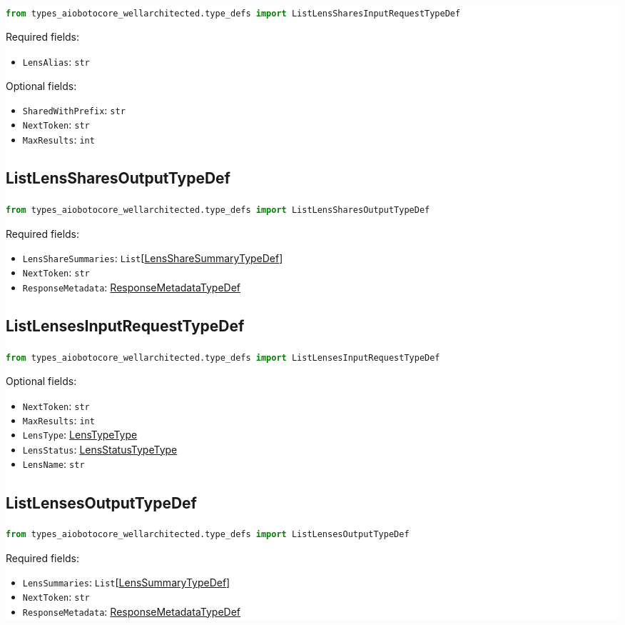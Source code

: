 ```python
from types_aiobotocore_wellarchitected.type_defs import ListLensSharesInputRequestTypeDef
```

Required fields:

- `LensAlias`: `str`

Optional fields:

- `SharedWithPrefix`: `str`
- `NextToken`: `str`
- `MaxResults`: `int`

<a id="listlenssharesoutputtypedef"></a>

## ListLensSharesOutputTypeDef

```python
from types_aiobotocore_wellarchitected.type_defs import ListLensSharesOutputTypeDef
```

Required fields:

- `LensShareSummaries`:
  `List`\[[LensShareSummaryTypeDef](./type_defs.md#lenssharesummarytypedef)\]
- `NextToken`: `str`
- `ResponseMetadata`:
  [ResponseMetadataTypeDef](./type_defs.md#responsemetadatatypedef)

<a id="listlensesinputrequesttypedef"></a>

## ListLensesInputRequestTypeDef

```python
from types_aiobotocore_wellarchitected.type_defs import ListLensesInputRequestTypeDef
```

Optional fields:

- `NextToken`: `str`
- `MaxResults`: `int`
- `LensType`: [LensTypeType](./literals.md#lenstypetype)
- `LensStatus`: [LensStatusTypeType](./literals.md#lensstatustypetype)
- `LensName`: `str`

<a id="listlensesoutputtypedef"></a>

## ListLensesOutputTypeDef

```python
from types_aiobotocore_wellarchitected.type_defs import ListLensesOutputTypeDef
```

Required fields:

- `LensSummaries`:
  `List`\[[LensSummaryTypeDef](./type_defs.md#lenssummarytypedef)\]
- `NextToken`: `str`
- `ResponseMetadata`:
  [ResponseMetadataTypeDef](./type_defs.md#responsemetadatatypedef)
